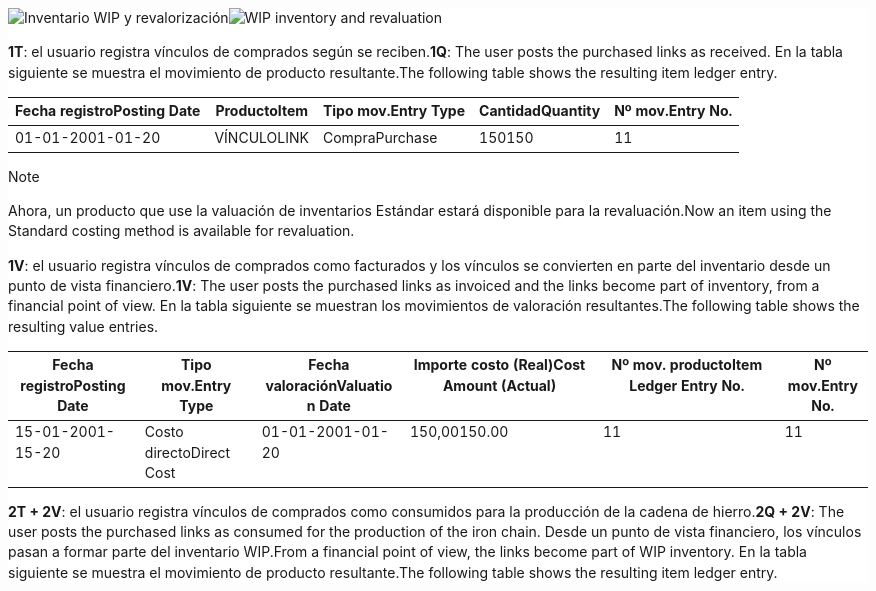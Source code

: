 <span data-ttu-id="bb0c9-126">![Inventario WIP y revalorización](media/design_details_inventory_costing_10_revaluation_wip.png "design_details_inventory_costing_10_revaluation_WIP")</span><span class="sxs-lookup"><span data-stu-id="bb0c9-126">![WIP inventory and revaluation](media/design_details_inventory_costing_10_revaluation_wip.png "design_details_inventory_costing_10_revaluation_wip")</span></span>  

<span data-ttu-id="bb0c9-127">**1T**: el usuario registra vínculos de comprados según se reciben.</span><span class="sxs-lookup"><span data-stu-id="bb0c9-127">**1Q**: The user posts the purchased links as received.</span></span> <span data-ttu-id="bb0c9-128">En la tabla siguiente se muestra el movimiento de producto resultante.</span><span class="sxs-lookup"><span data-stu-id="bb0c9-128">The following table shows the resulting item ledger entry.</span></span>  

|<span data-ttu-id="bb0c9-129">Fecha registro</span><span class="sxs-lookup"><span data-stu-id="bb0c9-129">Posting Date</span></span>|<span data-ttu-id="bb0c9-130">Producto</span><span class="sxs-lookup"><span data-stu-id="bb0c9-130">Item</span></span>|<span data-ttu-id="bb0c9-131">Tipo mov.</span><span class="sxs-lookup"><span data-stu-id="bb0c9-131">Entry Type</span></span>|<span data-ttu-id="bb0c9-132">Cantidad</span><span class="sxs-lookup"><span data-stu-id="bb0c9-132">Quantity</span></span>|<span data-ttu-id="bb0c9-133">Nº mov.</span><span class="sxs-lookup"><span data-stu-id="bb0c9-133">Entry No.</span></span>|  
|------------------|----------|----------------|--------------|---------------|  
|<span data-ttu-id="bb0c9-134">01-01-20</span><span class="sxs-lookup"><span data-stu-id="bb0c9-134">01-01-20</span></span>|<span data-ttu-id="bb0c9-135">VÍNCULO</span><span class="sxs-lookup"><span data-stu-id="bb0c9-135">LINK</span></span>|<span data-ttu-id="bb0c9-136">Compra</span><span class="sxs-lookup"><span data-stu-id="bb0c9-136">Purchase</span></span>|<span data-ttu-id="bb0c9-137">150</span><span class="sxs-lookup"><span data-stu-id="bb0c9-137">150</span></span>|<span data-ttu-id="bb0c9-138">1</span><span class="sxs-lookup"><span data-stu-id="bb0c9-138">1</span></span>|  

> [!NOTE]  
>  <span data-ttu-id="bb0c9-139">Ahora, un producto que use la valuación de inventarios Estándar estará disponible para la revaluación.</span><span class="sxs-lookup"><span data-stu-id="bb0c9-139">Now an item using the Standard costing method is available for revaluation.</span></span>  

<span data-ttu-id="bb0c9-140">**1V**: el usuario registra vínculos de comprados como facturados y los vínculos se convierten en parte del inventario desde un punto de vista financiero.</span><span class="sxs-lookup"><span data-stu-id="bb0c9-140">**1V**: The user posts the purchased links as invoiced and the links become part of inventory, from a financial point of view.</span></span> <span data-ttu-id="bb0c9-141">En la tabla siguiente se muestran los movimientos de valoración resultantes.</span><span class="sxs-lookup"><span data-stu-id="bb0c9-141">The following table shows the resulting value entries.</span></span>  

|<span data-ttu-id="bb0c9-142">Fecha registro</span><span class="sxs-lookup"><span data-stu-id="bb0c9-142">Posting Date</span></span>|<span data-ttu-id="bb0c9-143">Tipo mov.</span><span class="sxs-lookup"><span data-stu-id="bb0c9-143">Entry Type</span></span>|<span data-ttu-id="bb0c9-144">Fecha valoración</span><span class="sxs-lookup"><span data-stu-id="bb0c9-144">Valuation Date</span></span>|<span data-ttu-id="bb0c9-145">Importe costo (Real)</span><span class="sxs-lookup"><span data-stu-id="bb0c9-145">Cost Amount (Actual)</span></span>|<span data-ttu-id="bb0c9-146">Nº mov. producto</span><span class="sxs-lookup"><span data-stu-id="bb0c9-146">Item Ledger Entry No.</span></span>|<span data-ttu-id="bb0c9-147">Nº mov.</span><span class="sxs-lookup"><span data-stu-id="bb0c9-147">Entry No.</span></span>|  
|------------------|----------------|--------------------|----------------------------|---------------------------|---------------|  
|<span data-ttu-id="bb0c9-148">15-01-20</span><span class="sxs-lookup"><span data-stu-id="bb0c9-148">01-15-20</span></span>|<span data-ttu-id="bb0c9-149">Costo directo</span><span class="sxs-lookup"><span data-stu-id="bb0c9-149">Direct Cost</span></span>|<span data-ttu-id="bb0c9-150">01-01-20</span><span class="sxs-lookup"><span data-stu-id="bb0c9-150">01-01-20</span></span>|<span data-ttu-id="bb0c9-151">150,00</span><span class="sxs-lookup"><span data-stu-id="bb0c9-151">150.00</span></span>|<span data-ttu-id="bb0c9-152">1</span><span class="sxs-lookup"><span data-stu-id="bb0c9-152">1</span></span>|<span data-ttu-id="bb0c9-153">1</span><span class="sxs-lookup"><span data-stu-id="bb0c9-153">1</span></span>|  

 <span data-ttu-id="bb0c9-154">**2T + 2V**: el usuario registra vínculos de comprados como consumidos para la producción de la cadena de hierro.</span><span class="sxs-lookup"><span data-stu-id="bb0c9-154">**2Q + 2V**: The user posts the purchased links as consumed for the production of the iron chain.</span></span> <span data-ttu-id="bb0c9-155">Desde un punto de vista financiero, los vínculos pasan a formar parte del inventario WIP.</span><span class="sxs-lookup"><span data-stu-id="bb0c9-155">From a financial point of view, the links become part of WIP inventory.</span></span>  <span data-ttu-id="bb0c9-156">En la tabla siguiente se muestra el movimiento de producto resultante.</span><span class="sxs-lookup"><span data-stu-id="bb0c9-156">The following table shows the resulting item ledger entry.</span></span>  
